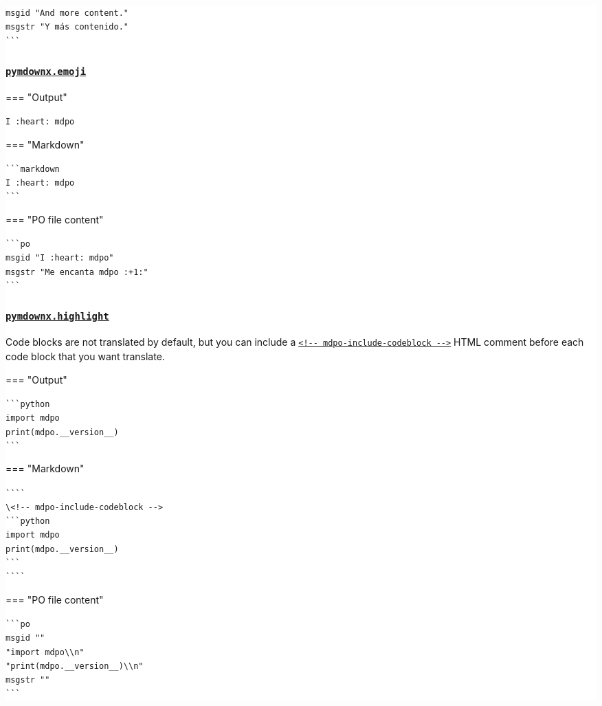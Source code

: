     msgid "And more content."
    msgstr "Y más contenido."
    ```


### [**`pymdownx.emoji`**](https://facelessuser.github.io/pymdown-extensions/extensions/emoji)

=== "Output"

    I :heart: mdpo

=== "Markdown"

    ```markdown
    I :heart: mdpo
    ```

=== "PO file content"

    ```po
    msgid "I :heart: mdpo"
    msgstr "Me encanta mdpo :+1:"
    ```


### [**`pymdownx.highlight`**](https://facelessuser.github.io/pymdown-extensions/extensions/highlight)

Code blocks are not translated by default, but you can include a
[`<!-- mdpo-include-codeblock -->`](https://mdpo.readthedocs.io/en/master/commands.html#extracting-code-blocks)
HTML comment before each code block that you want translate.

=== "Output"

    ```python
    import mdpo
    print(mdpo.__version__)
    ```

=== "Markdown"

    ````
    \<!-- mdpo-include-codeblock -->
    ```python
    import mdpo
    print(mdpo.__version__)
    ```
    ````

=== "PO file content"

    ```po
    msgid ""
    "import mdpo\\n"
    "print(mdpo.__version__)\\n"
    msgstr ""
    ```
